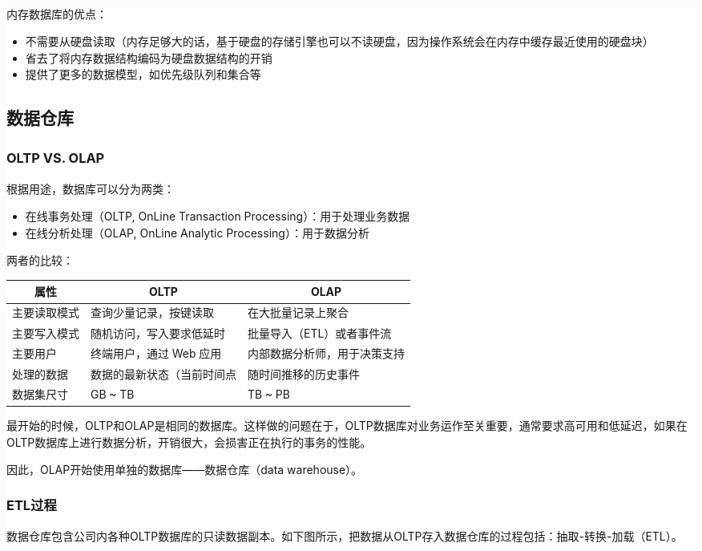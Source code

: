 内存数据库的优点：
- 不需要从硬盘读取（内存足够大的话，基于硬盘的存储引擎也可以不读硬盘，因为操作系统会在内存中缓存最近使用的硬盘块）
- 省去了将内存数据结构编码为硬盘数据结构的开销
- 提供了更多的数据模型，如优先级队列和集合等

## 数据仓库

### OLTP VS. OLAP

根据用途，数据库可以分为两类：
- 在线事务处理（OLTP, OnLine Transaction Processing）：用于处理业务数据
- 在线分析处理（OLAP, OnLine Analytic Processing）：用于数据分析

两者的比较：

| 属性 | OLTP | OLAP |
| --- | --- | --- |
| 主要读取模式 |	查询少量记录，按键读取 |	在大批量记录上聚合 |
| 主要写入模式 |	随机访问，写入要求低延时 |	批量导入（ETL）或者事件流 |
| 主要用户 |	终端用户，通过 Web 应用 |	内部数据分析师，用于决策支持 |
| 处理的数据 |	数据的最新状态（当前时间点 | 随时间推移的历史事件 |
| 数据集尺寸 |	GB ~ TB |	TB ~ PB |

最开始的时候，OLTP和OLAP是相同的数据库。这样做的问题在于，OLTP数据库对业务运作至关重要，通常要求高可用和低延迟，如果在OLTP数据库上进行数据分析，开销很大，会损害正在执行的事务的性能。

因此，OLAP开始使用单独的数据库——数据仓库（data warehouse）。

### ETL过程

数据仓库包含公司内各种OLTP数据库的只读数据副本。如下图所示，把数据从OLTP存入数据仓库的过程包括：抽取-转换-加载（ETL）。
